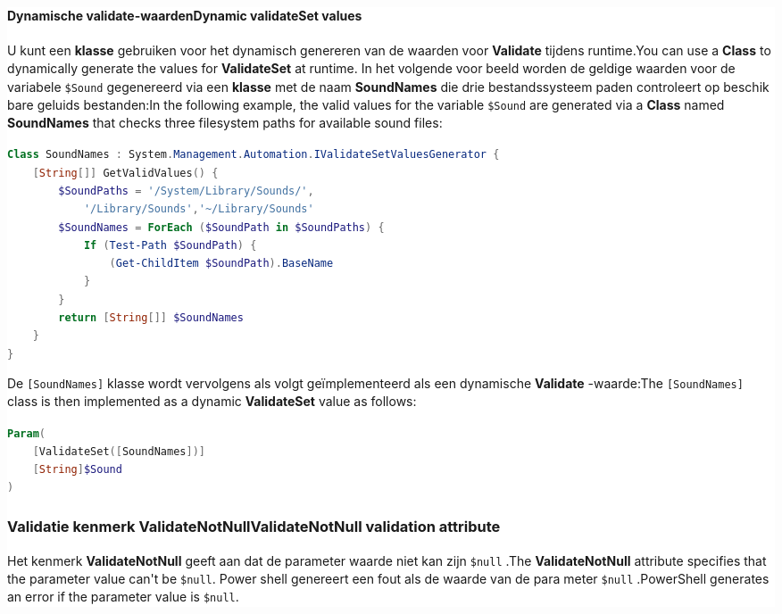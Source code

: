 #### <a name="dynamic-validateset-values"></a><span data-ttu-id="5df8d-278">Dynamische validate-waarden</span><span class="sxs-lookup"><span data-stu-id="5df8d-278">Dynamic validateSet values</span></span>

<span data-ttu-id="5df8d-279">U kunt een **klasse** gebruiken voor het dynamisch genereren van de waarden voor **Validate** tijdens runtime.</span><span class="sxs-lookup"><span data-stu-id="5df8d-279">You can use a **Class** to dynamically generate the values for **ValidateSet** at runtime.</span></span> <span data-ttu-id="5df8d-280">In het volgende voor beeld worden de geldige waarden voor de variabele `$Sound` gegenereerd via een **klasse** met de naam **SoundNames** die drie bestandssysteem paden controleert op beschik bare geluids bestanden:</span><span class="sxs-lookup"><span data-stu-id="5df8d-280">In the following example, the valid values for the variable `$Sound` are generated via a **Class** named **SoundNames** that checks three filesystem paths for available sound files:</span></span>

```powershell
Class SoundNames : System.Management.Automation.IValidateSetValuesGenerator {
    [String[]] GetValidValues() {
        $SoundPaths = '/System/Library/Sounds/',
            '/Library/Sounds','~/Library/Sounds'
        $SoundNames = ForEach ($SoundPath in $SoundPaths) {
            If (Test-Path $SoundPath) {
                (Get-ChildItem $SoundPath).BaseName
            }
        }
        return [String[]] $SoundNames
    }
}
```

<span data-ttu-id="5df8d-281">De `[SoundNames]` klasse wordt vervolgens als volgt geïmplementeerd als een dynamische **Validate** -waarde:</span><span class="sxs-lookup"><span data-stu-id="5df8d-281">The `[SoundNames]` class is then implemented as a dynamic **ValidateSet** value as follows:</span></span>

```powershell
Param(
    [ValidateSet([SoundNames])]
    [String]$Sound
)
```

### <a name="validatenotnull-validation-attribute"></a><span data-ttu-id="5df8d-282">Validatie kenmerk ValidateNotNull</span><span class="sxs-lookup"><span data-stu-id="5df8d-282">ValidateNotNull validation attribute</span></span>

<span data-ttu-id="5df8d-283">Het kenmerk **ValidateNotNull** geeft aan dat de parameter waarde niet kan zijn `$null` .</span><span class="sxs-lookup"><span data-stu-id="5df8d-283">The **ValidateNotNull** attribute specifies that the parameter value can't be `$null`.</span></span> <span data-ttu-id="5df8d-284">Power shell genereert een fout als de waarde van de para meter `$null` .</span><span class="sxs-lookup"><span data-stu-id="5df8d-284">PowerShell generates an error if the parameter value is `$null`.</span></span>
